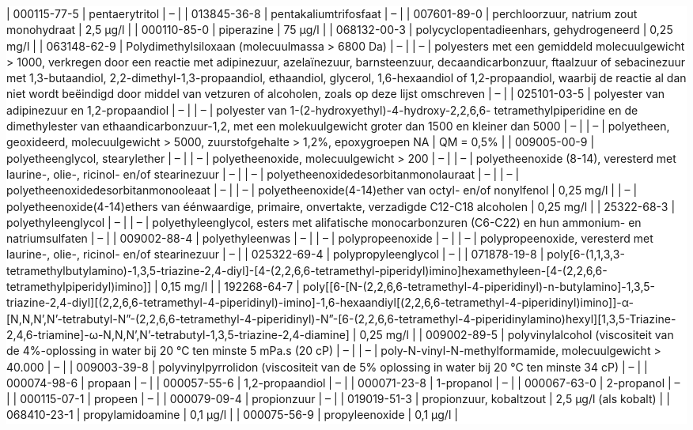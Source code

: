 | 000115-77-5  | pentaerytritol  | –  |
| 013845-36-8  | pentakaliumtrifosfaat  | –  |
| 007601-89-0  | perchloorzuur, natrium zout monohydraat  | 2,5 µg/l  |
| 000110-85-0  | piperazine  | 75 µg/l  |
| 068132-00-3  | polycyclopentadieenhars, gehydrogeneerd  | 0,25 mg/l  |
| 063148-62-9  | Polydimethylsiloxaan (molecuulmassa > 6800 Da)  | –  |
| –  | polyesters met een gemiddeld molecuulgewicht > 1000, verkregen door een reactie met adipinezuur, azelaïnezuur, barnsteenzuur, decaandicarbonzuur, ftaalzuur of sebacinezuur met 1,3-butaandiol, 2,2-dimethyl-1,3-propaandiol, ethaandiol, glycerol, 1,6-hexaandiol of 1,2-propaandiol, waarbij de reactie al dan niet wordt beëindigd door middel van vetzuren of alcoholen, zoals op deze lijst omschreven  | –  |
| 025101-03-5  | polyester van adipinezuur en 1,2-propaandiol  | –  |
| –  | polyester van 1-(2-hydroxyethyl)-4-hydroxy-2,2,6,6- tetramethylpiperidine en de dimethylester van ethaandicarbonzuur-1,2, met een molekuulgewicht groter dan 1500 en kleiner dan 5000  | –  |
| –  | polyetheen, geoxideerd, molecuulgewicht > 5000, zuurstofgehalte > 1,2%, epoxygroepen NA  | QM = 0,5%  |
| 009005-00-9  | polyetheenglycol, stearylether  | –  |
| –  | polyetheenoxide, molecuulgewicht > 200  | –  |
| –  | polyetheenoxide (8-14), veresterd met laurine-, olie-, ricinol- en/of stearinezuur  | –  |
| –  | polyetheenoxidedesorbitanmonolauraat  | –  |
| –  | polyetheenoxidedesorbitanmonooleaat  | –  |
| –  | polyetheenoxide(4-14)ether van octyl- en/of nonylfenol  | 0,25 mg/l  |
| –  | polyetheenoxide(4-14)ethers van éénwaardige, primaire, onvertakte, verzadigde C12-C18 alcoholen  | 0,25 mg/l  |
| 25322-68-3  | polyethyleenglycol  | –  |
| –  | polyethyleenglycol, esters met alifatische monocarbonzuren (C6-C22) en hun ammonium- en natriumsulfaten  | –  |
| 009002-88-4  | polyethyleenwas  | –  |
| –  | polypropeenoxide  | –  |
| –  | polypropeenoxide, veresterd met laurine-, olie-, ricinol- en/of stearinezuur  | –  |
| 025322-69-4  | polypropyleenglycol  | –  |
| 071878-19-8  | poly[6-(1,1,3,3-tetramethylbutylamino)-1,3,5-triazine-2,4-diyl]-[4-(2,2,6,6-tetramethyl-piperidyl)imino]hexamethyleen-[4-(2,2,6,6-tetramethylpiperidyl)imino]]  | 0,15 mg/l  |
| 192268-64-7  | poly[[6-[N-(2,2,6,6-tetramethyl-4-piperidinyl)-n-butylamino]-1,3,5-triazine-2,4-diyl][(2,2,6,6-tetramethyl-4-piperidinyl)-imino]-1,6-hexaandiyl[(2,2,6,6-tetramethyl-4-piperidinyl)imino]]-α-[N,N,N’,N’-tetrabutyl-N”-(2,2,6,6-tetramethyl-4-piperidinyl)-N”-[6-(2,2,6,6-tetramethyl-4-piperidinylamino)hexyl][1,3,5-Triazine-2,4,6-triamine]-ω-N,N,N’,N’-tetrabutyl-1,3,5-triazine-2,4-diamine]  | 0,25 mg/l  |
| 009002-89-5  | polyvinylalcohol (viscositeit van de 4%-oplossing in water bij 20 °C ten minste 5 mPa.s (20 cP)  | –  |
| –  | poly-N-vinyl-N-methylformamide, molecuulgewicht > 40.000  | –  |
| 009003-39-8  | polyvinylpyrrolidon (viscositeit van de 5% oplossing in water bij 20 °C ten minste 34 cP)  | –  |
| 000074-98-6  | propaan  | –  |
| 000057-55-6  | 1,2-propaandiol  | –  |
| 000071-23-8  | 1-propanol  | –  |
| 000067-63-0  | 2-propanol  | –  |
| 000115-07-1  | propeen  | –  |
| 000079-09-4  | propionzuur  | –  |
| 019019-51-3  | propionzuur, kobaltzout  | 2,5 µg/l (als kobalt)  |
| 068410-23-1  | propylamidoamine  | 0,1 µg/l  |
| 000075-56-9  | propyleenoxide  | 0,1 µg/l  |